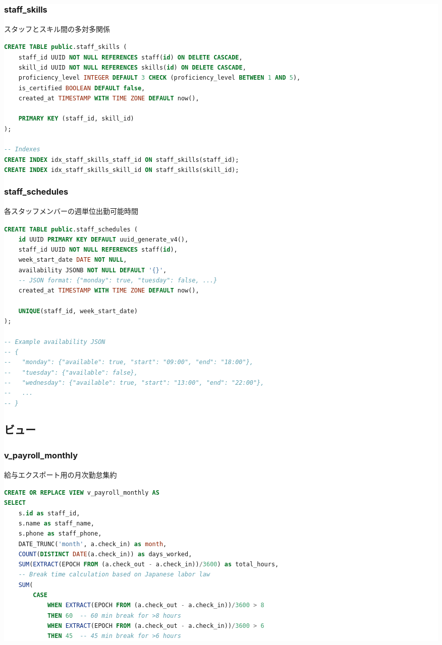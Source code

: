 ### staff_skills
スタッフとスキル間の多対多関係

```sql
CREATE TABLE public.staff_skills (
    staff_id UUID NOT NULL REFERENCES staff(id) ON DELETE CASCADE,
    skill_id UUID NOT NULL REFERENCES skills(id) ON DELETE CASCADE,
    proficiency_level INTEGER DEFAULT 3 CHECK (proficiency_level BETWEEN 1 AND 5),
    is_certified BOOLEAN DEFAULT false,
    created_at TIMESTAMP WITH TIME ZONE DEFAULT now(),

    PRIMARY KEY (staff_id, skill_id)
);

-- Indexes
CREATE INDEX idx_staff_skills_staff_id ON staff_skills(staff_id);
CREATE INDEX idx_staff_skills_skill_id ON staff_skills(skill_id);
```

### staff_schedules
各スタッフメンバーの週単位出勤可能時間

```sql
CREATE TABLE public.staff_schedules (
    id UUID PRIMARY KEY DEFAULT uuid_generate_v4(),
    staff_id UUID NOT NULL REFERENCES staff(id),
    week_start_date DATE NOT NULL,
    availability JSONB NOT NULL DEFAULT '{}',
    -- JSON format: {"monday": true, "tuesday": false, ...}
    created_at TIMESTAMP WITH TIME ZONE DEFAULT now(),

    UNIQUE(staff_id, week_start_date)
);

-- Example availability JSON
-- {
--   "monday": {"available": true, "start": "09:00", "end": "18:00"},
--   "tuesday": {"available": false},
--   "wednesday": {"available": true, "start": "13:00", "end": "22:00"},
--   ...
-- }
```

## ビュー

### v_payroll_monthly
給与エクスポート用の月次勤怠集約

```sql
CREATE OR REPLACE VIEW v_payroll_monthly AS
SELECT
    s.id as staff_id,
    s.name as staff_name,
    s.phone as staff_phone,
    DATE_TRUNC('month', a.check_in) as month,
    COUNT(DISTINCT DATE(a.check_in)) as days_worked,
    SUM(EXTRACT(EPOCH FROM (a.check_out - a.check_in))/3600) as total_hours,
    -- Break time calculation based on Japanese labor law
    SUM(
        CASE
            WHEN EXTRACT(EPOCH FROM (a.check_out - a.check_in))/3600 > 8
            THEN 60  -- 60 min break for >8 hours
            WHEN EXTRACT(EPOCH FROM (a.check_out - a.check_in))/3600 > 6
            THEN 45  -- 45 min break for >6 hours
```